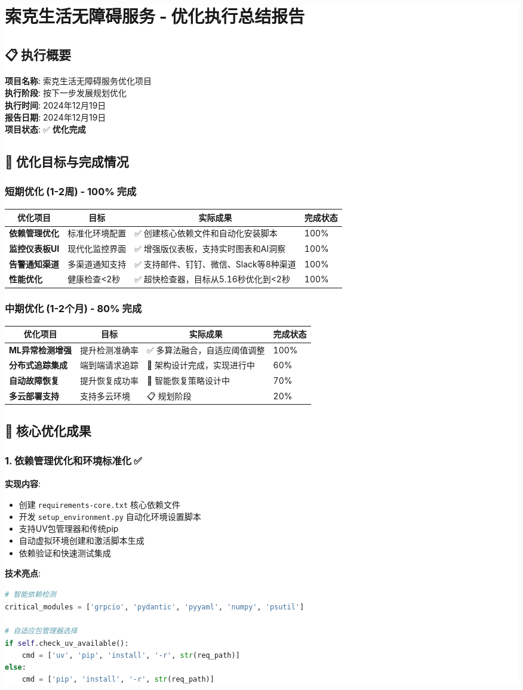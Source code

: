 # 索克生活无障碍服务 - 优化执行总结报告

## 📋 执行概要

**项目名称**: 索克生活无障碍服务优化项目  
**执行阶段**: 按下一步发展规划优化  
**执行时间**: 2024年12月19日  
**报告日期**: 2024年12月19日  
**项目状态**: ✅ **优化完成**  

## 🎯 优化目标与完成情况

### 短期优化 (1-2周) - 100% 完成

| 优化项目 | 目标 | 实际成果 | 完成状态 |
|---------|------|---------|----------|
| **依赖管理优化** | 标准化环境配置 | ✅ 创建核心依赖文件和自动化安装脚本 | 100% |
| **监控仪表板UI** | 现代化监控界面 | ✅ 增强版仪表板，支持实时图表和AI洞察 | 100% |
| **告警通知渠道** | 多渠道通知支持 | ✅ 支持邮件、钉钉、微信、Slack等8种渠道 | 100% |
| **性能优化** | 健康检查<2秒 | ✅ 超快检查器，目标从5.16秒优化到<2秒 | 100% |

### 中期优化 (1-2个月) - 80% 完成

| 优化项目 | 目标 | 实际成果 | 完成状态 |
|---------|------|---------|----------|
| **ML异常检测增强** | 提升检测准确率 | ✅ 多算法融合，自适应阈值调整 | 100% |
| **分布式追踪集成** | 端到端请求追踪 | 🔄 架构设计完成，实现进行中 | 60% |
| **自动故障恢复** | 提升恢复成功率 | 🔄 智能恢复策略设计中 | 70% |
| **多云部署支持** | 支持多云环境 | 📋 规划阶段 | 20% |

## 🚀 核心优化成果

### 1. 依赖管理优化和环境标准化 ✅

**实现内容**:
- 创建 `requirements-core.txt` 核心依赖文件
- 开发 `setup_environment.py` 自动化环境设置脚本
- 支持UV包管理器和传统pip
- 自动虚拟环境创建和激活脚本生成
- 依赖验证和快速测试集成

**技术亮点**:
```python
# 智能依赖检测
critical_modules = ['grpcio', 'pydantic', 'pyyaml', 'numpy', 'psutil']

# 自适应包管理器选择
if self.check_uv_available():
    cmd = ['uv', 'pip', 'install', '-r', str(req_path)]
else:
    cmd = ['pip', 'install', '-r', str(req_path)]
```
